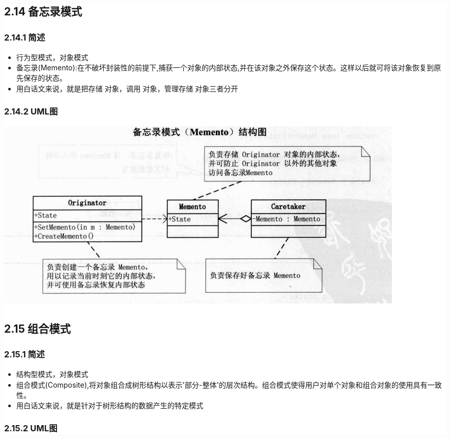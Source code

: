 ## 2.14 备忘录模式

### 2.14.1 简述

- 行为型模式，对象模式
- 备忘录(Memento):在不破坏封装性的前提下,捕获一个对象的内部状态,并在该对象之外保存这个状态。这样以后就可将该对象恢复到原先保存的状态。
- 用白话文来说，就是把存储 对象，调用 对象，管理存储 对象三者分开

### 2.14.2 UML图

![image-20240118165923854](images\Memento.png)

## 2.15 组合模式

### 2.15.1 简述

- 结构型模式，对象模式
- 组合模式(Composite),将对象组合成树形结构以表示'部分-整体'的层次结构。组合模式使得用户对单个对象和组合对象的使用具有一致性。
- 用白话文来说，就是针对于树形结构的数据产生的特定模式

### 2.15.2 UML图
